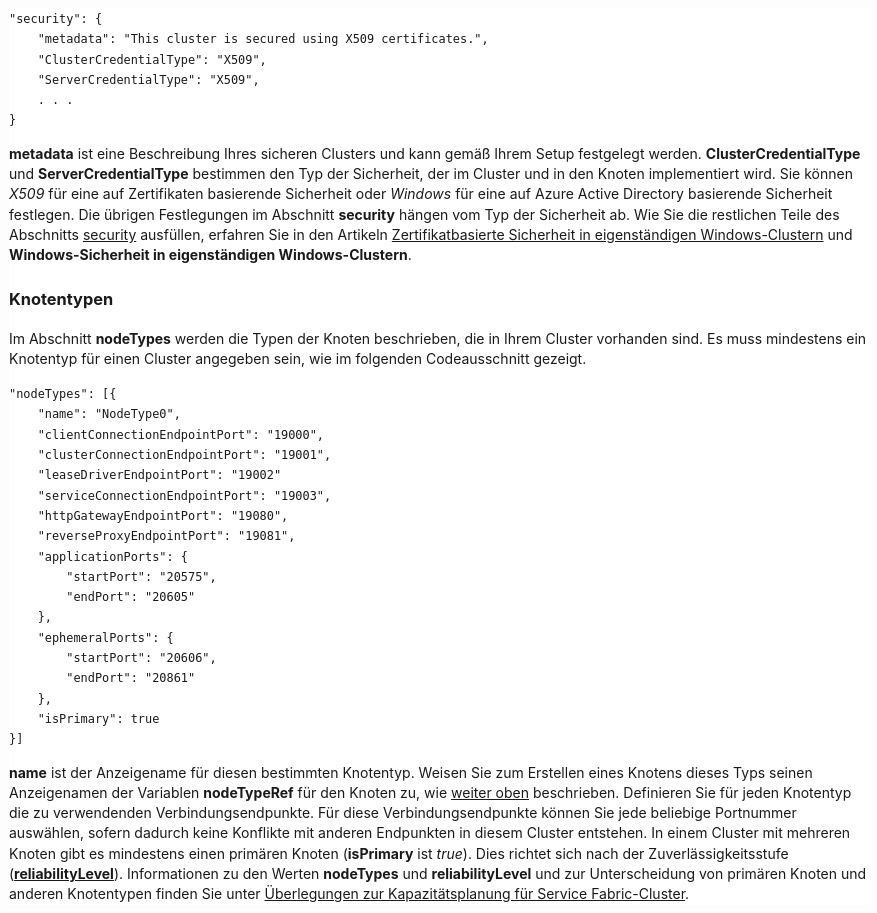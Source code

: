     "security": {
        "metadata": "This cluster is secured using X509 certificates.",
        "ClusterCredentialType": "X509",
        "ServerCredentialType": "X509",
        . . .
    }

**metadata** ist eine Beschreibung Ihres sicheren Clusters und kann gemäß Ihrem Setup festgelegt werden. **ClusterCredentialType** und **ServerCredentialType** bestimmen den Typ der Sicherheit, der im Cluster und in den Knoten implementiert wird. Sie können *X509* für eine auf Zertifikaten basierende Sicherheit oder *Windows* für eine auf Azure Active Directory basierende Sicherheit festlegen. Die übrigen Festlegungen im Abschnitt **security** hängen vom Typ der Sicherheit ab. Wie Sie die restlichen Teile des Abschnitts [security](service-fabric-windows-cluster-x509-security.md) ausfüllen, erfahren Sie in den Artikeln [Zertifikatbasierte Sicherheit in eigenständigen Windows-Clustern](service-fabric-windows-cluster-windows-security.md) und **Windows-Sicherheit in eigenständigen Windows-Clustern**.

<a id="nodetypes"></a>

### <a name="node-types"></a>Knotentypen
Im Abschnitt **nodeTypes** werden die Typen der Knoten beschrieben, die in Ihrem Cluster vorhanden sind. Es muss mindestens ein Knotentyp für einen Cluster angegeben sein, wie im folgenden Codeausschnitt gezeigt. 

    "nodeTypes": [{
        "name": "NodeType0",
        "clientConnectionEndpointPort": "19000",
        "clusterConnectionEndpointPort": "19001",
        "leaseDriverEndpointPort": "19002"
        "serviceConnectionEndpointPort": "19003",
        "httpGatewayEndpointPort": "19080",
        "reverseProxyEndpointPort": "19081",
        "applicationPorts": {
            "startPort": "20575",
            "endPort": "20605"
        },
        "ephemeralPorts": {
            "startPort": "20606",
            "endPort": "20861"
        },
        "isPrimary": true
    }]

**name** ist der Anzeigename für diesen bestimmten Knotentyp. Weisen Sie zum Erstellen eines Knotens dieses Typs seinen Anzeigenamen der Variablen **nodeTypeRef** für den Knoten zu, wie [weiter oben](#clusternodes) beschrieben. Definieren Sie für jeden Knotentyp die zu verwendenden Verbindungsendpunkte. Für diese Verbindungsendpunkte können Sie jede beliebige Portnummer auswählen, sofern dadurch keine Konflikte mit anderen Endpunkten in diesem Cluster entstehen. In einem Cluster mit mehreren Knoten gibt es mindestens einen primären Knoten (**isPrimary** ist *true*). Dies richtet sich nach der Zuverlässigkeitsstufe ([**reliabilityLevel**](#reliability)). Informationen zu den Werten **nodeTypes** und **reliabilityLevel** und zur Unterscheidung von primären Knoten und anderen Knotentypen finden Sie unter [Überlegungen zur Kapazitätsplanung für Service Fabric-Cluster](service-fabric-cluster-capacity.md). 
